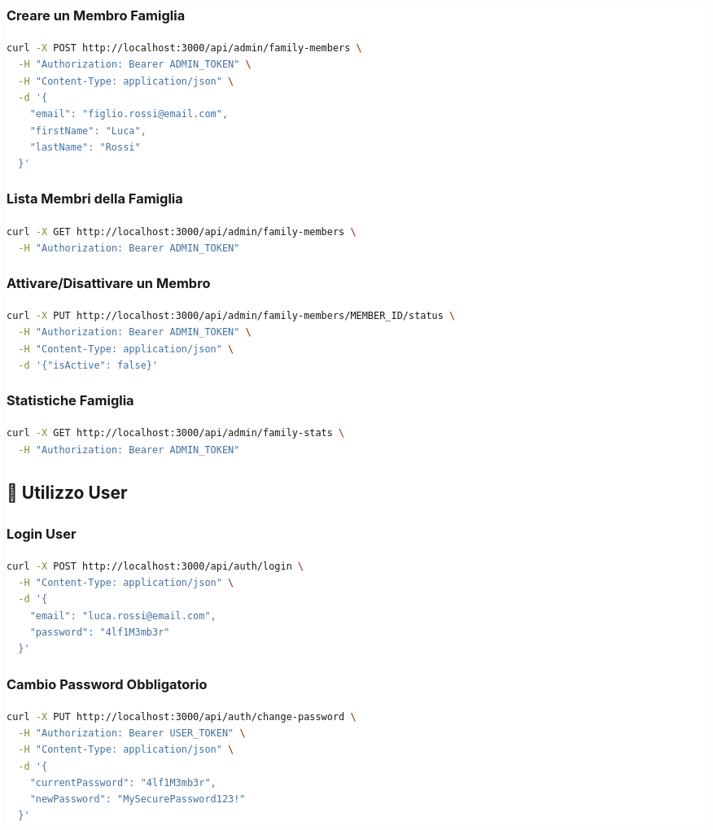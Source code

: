 ### **Creare un Membro Famiglia**
```bash
curl -X POST http://localhost:3000/api/admin/family-members \
  -H "Authorization: Bearer ADMIN_TOKEN" \
  -H "Content-Type: application/json" \
  -d '{
    "email": "figlio.rossi@email.com",
    "firstName": "Luca",
    "lastName": "Rossi"
  }'
```

### **Lista Membri della Famiglia**
```bash
curl -X GET http://localhost:3000/api/admin/family-members \
  -H "Authorization: Bearer ADMIN_TOKEN"
```

### **Attivare/Disattivare un Membro**
```bash
curl -X PUT http://localhost:3000/api/admin/family-members/MEMBER_ID/status \
  -H "Authorization: Bearer ADMIN_TOKEN" \
  -H "Content-Type: application/json" \
  -d '{"isActive": false}'
```

### **Statistiche Famiglia**
```bash
curl -X GET http://localhost:3000/api/admin/family-stats \
  -H "Authorization: Bearer ADMIN_TOKEN"
```

## 👤 Utilizzo User

### **Login User**
```bash
curl -X POST http://localhost:3000/api/auth/login \
  -H "Content-Type: application/json" \
  -d '{
    "email": "luca.rossi@email.com",
    "password": "4lf1M3mb3r"
  }'
```

### **Cambio Password Obbligatorio**
```bash
curl -X PUT http://localhost:3000/api/auth/change-password \
  -H "Authorization: Bearer USER_TOKEN" \
  -H "Content-Type: application/json" \
  -d '{
    "currentPassword": "4lf1M3mb3r",
    "newPassword": "MySecurePassword123!"
  }'
```
